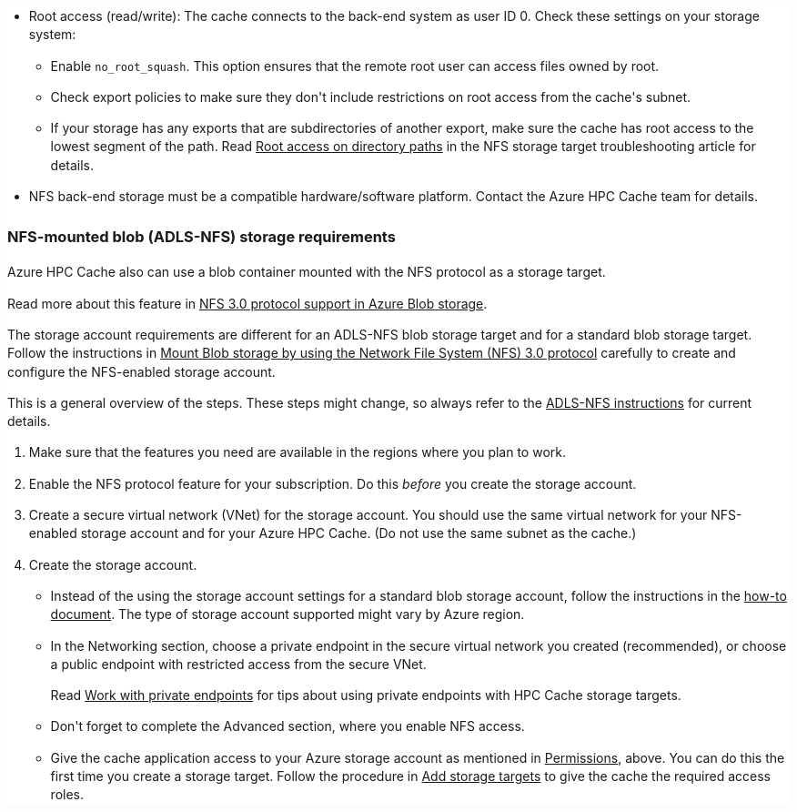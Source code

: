 * Root access (read/write): The cache connects to the back-end system as user ID 0. Check these settings on your storage system:
  
  * Enable `no_root_squash`. This option ensures that the remote root user can access files owned by root.

  * Check export policies to make sure they don't include restrictions on root access from the cache's subnet.

  * If your storage has any exports that are subdirectories of another export, make sure the cache has root access to the lowest segment of the path. Read [Root access on directory paths](troubleshoot-nas.md#allow-root-access-on-directory-paths) in the NFS storage target troubleshooting article for details.

* NFS back-end storage must be a compatible hardware/software platform. Contact the Azure HPC Cache team for details.

### NFS-mounted blob (ADLS-NFS) storage requirements

Azure HPC Cache also can use a blob container mounted with the NFS protocol as a storage target.

Read more about this feature in [NFS 3.0 protocol support in Azure Blob storage](../storage/blobs/network-file-system-protocol-support.md).

The storage account requirements are different for an ADLS-NFS blob storage target and for a standard blob storage target. Follow the instructions in [Mount Blob storage by using the Network File System (NFS) 3.0 protocol](../storage/blobs/network-file-system-protocol-support-how-to.md) carefully to create and configure the NFS-enabled storage account.

This is a general overview of the steps. These steps might change, so always refer to the [ADLS-NFS instructions](../storage/blobs/network-file-system-protocol-support-how-to.md) for current details.

1. Make sure that the features you need are available in the regions where you plan to work.

1. Enable the NFS protocol feature for your subscription. Do this *before* you create the storage account.

1. Create a secure virtual network (VNet) for the storage account. You should use the same virtual network for your NFS-enabled storage account and for your Azure HPC Cache. (Do not use the same subnet as the cache.)

1. Create the storage account.

   * Instead of the using the storage account settings for a standard blob storage account, follow the instructions in the [how-to document](../storage/blobs/network-file-system-protocol-support-how-to.md). The type of storage account supported might vary by Azure region.

   * In the Networking section, choose a private endpoint in the secure virtual network you created (recommended), or choose a public endpoint with restricted access from the secure VNet.
  
     Read [Work with private endpoints](#work-with-private-endpoints) for tips about using private endpoints with HPC Cache storage targets.

   * Don't forget to complete the Advanced section, where you enable NFS access.

   * Give the cache application access to your Azure storage account as mentioned in [Permissions](#permissions), above. You can do this the first time you create a storage target. Follow the procedure in [Add storage targets](hpc-cache-add-storage.md#add-the-access-control-roles-to-your-account) to give the cache the required access roles.
